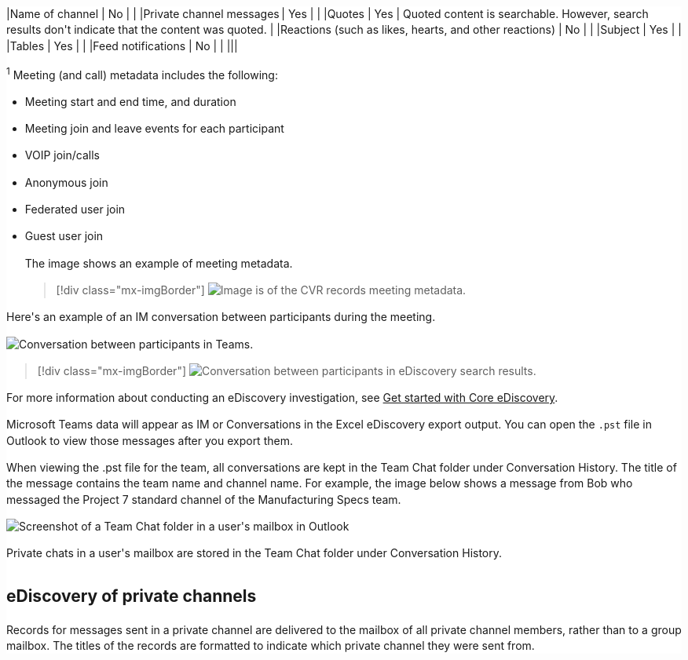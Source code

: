 |Name of channel | No | |
|Private channel messages | Yes | |
|Quotes | Yes | Quoted content is searchable. However, search results don't indicate that the content was quoted. |
|Reactions (such as likes, hearts, and other reactions) | No | |
|Subject | Yes | |
|Tables | Yes | |
|Feed notifications | No | |
|||

<sup>1</sup> Meeting (and call) metadata includes the following:

- Meeting start and end time, and duration
- Meeting join and leave events for each participant
- VOIP join/calls
- Anonymous join
- Federated user join
- Guest user join

  The image shows an example of meeting metadata.

  > [!div class="mx-imgBorder"]
  > ![Image is of the CVR records meeting metadata.](media/conversationOption3.png)

Here's an example of an IM conversation between participants during the meeting.

![Conversation between participants in Teams.](media/MeetingIMConversations.png)

> [!div class="mx-imgBorder"]
> ![Conversation between participants in eDiscovery search results.](media/MeetingImConversation2.png)

For more information about conducting an eDiscovery investigation, see [Get started with Core eDiscovery](/microsoft-365/compliance/get-started-core-ediscovery).

Microsoft Teams data will appear as IM or Conversations in the Excel eDiscovery export output. You can open the `.pst` file in Outlook to view those messages after you export them.

When viewing the .pst file for the team, all conversations are kept in the Team Chat folder under Conversation History. The title of the message contains the team name and channel name. For example, the image below shows a message from Bob who messaged the Project 7 standard channel of the Manufacturing Specs team.

![Screenshot of a Team Chat folder in a user's mailbox in Outlook](media/Conduct_an_eDiscovery_investigation_of_content_in_Microsoft_Teams_image1.png)

Private chats in a user's mailbox are stored in the Team Chat folder under Conversation History.

## eDiscovery of private channels

Records for messages sent in a private channel are delivered to the mailbox of all private channel members, rather than to a group mailbox. The titles of the records are formatted to indicate which private channel they were sent from.
